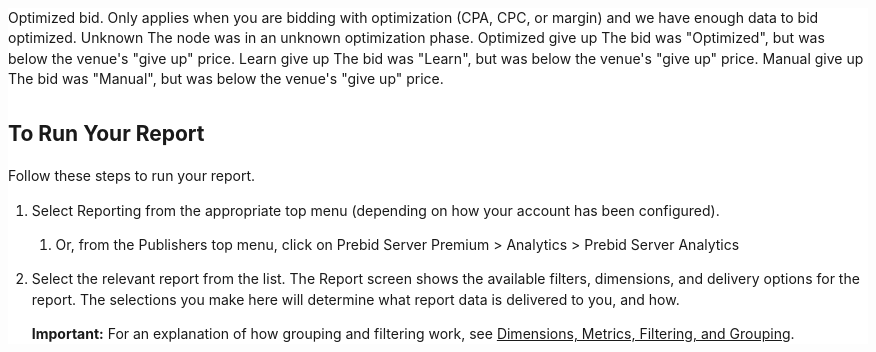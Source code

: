 <td class="entry" headers="ID-00001b7c__entry__503">Optimized bid. Only
applies when you are bidding with optimization (CPA, CPC, or margin) and
we have enough data to bid optimized.</td>
</tr>
<tr class="even row">
<td class="entry" headers="ID-00001b7c__entry__502">Unknown</td>
<td class="entry" headers="ID-00001b7c__entry__503">The node was in an
unknown optimization phase.</td>
</tr>
<tr class="odd row">
<td class="entry" headers="ID-00001b7c__entry__502">Optimized give
up</td>
<td class="entry" headers="ID-00001b7c__entry__503">The bid was
"Optimized", but was below the venue's "give up" price.</td>
</tr>
<tr class="even row">
<td class="entry" headers="ID-00001b7c__entry__502">Learn give up</td>
<td class="entry" headers="ID-00001b7c__entry__503">The bid was "Learn",
but was below the venue's "give up" price.</td>
</tr>
<tr class="odd row">
<td class="entry" headers="ID-00001b7c__entry__502">Manual give up</td>
<td class="entry" headers="ID-00001b7c__entry__503">The bid was
"Manual", but was below the venue's "give up" price.</td>
</tr>
</tbody>
</table>







## To Run Your Report

Follow these steps to run your report.

1.  Select Reporting from the
    appropriate top menu (depending on how your account has been
    configured).
    1.  Or, from the Publishers top menu, click on
        Prebid
        Server Premium \>
        Analytics \>
        Prebid Server Analytics
2.  Select the relevant report from the list. The
    Report screen shows the available
    filters, dimensions, and delivery options for the report. The
    selections you make here will determine what report data is
    delivered to you, and how.
    

    <b>Important:</b> For an explanation of
    how grouping and filtering work, see
    <a href="dimensions-metrics-filtering-and-grouping.md"
    class="xref">Dimensions, Metrics, Filtering, and Grouping</a>.
